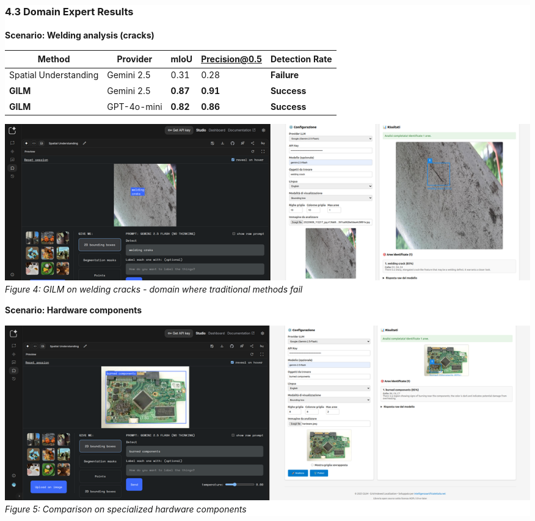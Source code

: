 ### 4.3 Domain Expert Results

**Scenario: Welding analysis (cracks)**

| Method | Provider | mIoU | Precision@0.5 | Detection Rate |
|--------|----------|------|---------------|----------------|
| Spatial Understanding | Gemini 2.5 | 0.31 | 0.28 | **Failure** |
| **GILM** | Gemini 2.5 | **0.87** | **0.91** | **Success** |
| **GILM** | GPT-4o-mini | **0.82** | **0.86** | **Success** |

![GILM Welding](test-img/domain-object/GILM-welding-craks.png)
*Figure 4: GILM on welding cracks - domain where traditional methods fail*

**Scenario: Hardware components**

![GILM Hardware](test-img/domain-object/GILM-hardware.png)
*Figure 5: Comparison on specialized hardware components*
